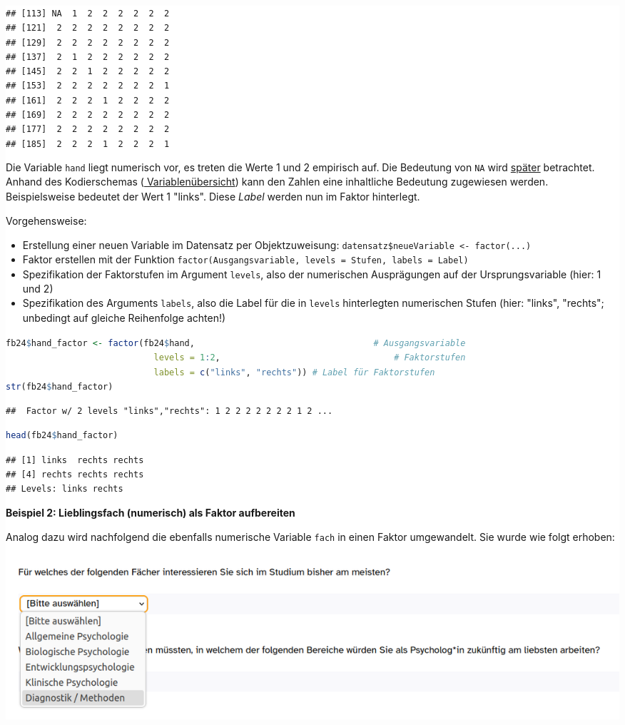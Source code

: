 ```
## [113] NA  1  2  2  2  2  2  2
## [121]  2  2  2  2  2  2  2  2
## [129]  2  2  2  2  2  2  2  2
## [137]  2  1  2  2  2  2  2  2
## [145]  2  2  1  2  2  2  2  2
## [153]  2  2  2  2  2  2  2  1
## [161]  2  2  2  1  2  2  2  2
## [169]  2  2  2  2  2  2  2  2
## [177]  2  2  2  2  2  2  2  2
## [185]  2  2  2  1  2  2  2  1
```

Die Variable `hand` liegt numerisch vor, es treten die Werte 1 und 2 empirisch auf. Die Bedeutung von `NA` wird [später](#Fehlend) betrachtet. Anhand des Kodierschemas ([<i class="fas fa-download"></i> Variablenübersicht](/lehre/statistik-i/variablen.pdf)) kann den Zahlen eine inhaltliche Bedeutung zugewiesen werden. Beispielsweise bedeutet der Wert 1 "links". Diese *Label* werden nun im Faktor hinterlegt.

Vorgehensweise:   

* Erstellung einer neuen Variable im Datensatz per Objektzuweisung: `datensatz$neueVariable <- factor(...)`  
* Faktor erstellen mit der Funktion `factor(Ausgangsvariable, levels = Stufen, labels = Label)` 
* Spezifikation der Faktorstufen im Argument `levels`, also der numerischen Ausprägungen auf der Ursprungsvariable (hier: 1 und 2)  
* Spezifikation des Arguments `labels`, also die Label für die in `levels` hinterlegten numerischen Stufen (hier: "links", "rechts"; unbedingt auf gleiche Reihenfolge achten!)


```r
fb24$hand_factor <- factor(fb24$hand,                                   # Ausgangsvariable
                             levels = 1:2,                                  # Faktorstufen
                             labels = c("links", "rechts")) # Label für Faktorstufen
str(fb24$hand_factor)
```

```
##  Factor w/ 2 levels "links","rechts": 1 2 2 2 2 2 2 2 1 2 ...
```

```r
head(fb24$hand_factor)
```

```
## [1] links  rechts rechts
## [4] rechts rechts rechts
## Levels: links rechts
```


**Beispiel 2: Lieblingsfach (numerisch) als Faktor aufbereiten**

Analog dazu wird nachfolgend die ebenfalls numerische Variable `fach` in einen Faktor umgewandelt. Sie wurde wie folgt erhoben:

![](fb_nominal.png)
